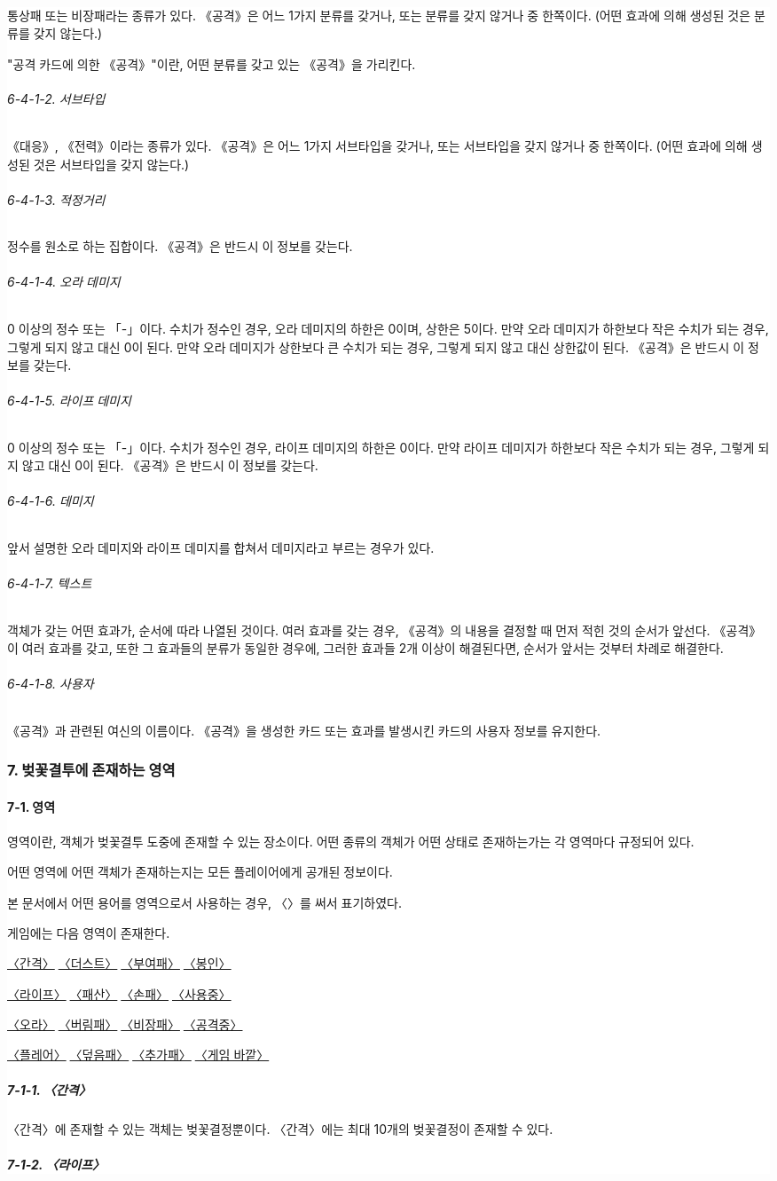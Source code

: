 통상패 또는 비장패라는 종류가 있다. 《공격》은 어느 1가지 분류를 갖거나, 또는 분류를 갖지 않거나 중 한쪽이다. (어떤 효과에 의해 생성된 것은 분류를 갖지 않는다.)

"공격 카드에 의한 《공격》"이란, 어떤 분류를 갖고 있는 《공격》을 가리킨다.

###### 6-4-1-2. 서브타입

《대응》, 《전력》이라는 종류가 있다. 《공격》은 어느 1가지 서브타입을 갖거나, 또는 서브타입을 갖지 않거나 중 한쪽이다. (어떤 효과에 의해 생성된 것은 서브타입을 갖지 않는다.)

###### 6-4-1-3. 적정거리

정수를 원소로 하는 집합이다. 《공격》은 반드시 이 정보를 갖는다.

###### 6-4-1-4. 오라 데미지

0 이상의 정수 또는 「-」이다. 수치가 정수인 경우, 오라 데미지의 하한은 0이며, 상한은 5이다. 만약 오라 데미지가 하한보다 작은 수치가 되는 경우, 그렇게 되지 않고 대신 0이 된다. 만약 오라 데미지가 상한보다 큰 수치가 되는 경우, 그렇게 되지 않고 대신 상한값이 된다. 《공격》은 반드시 이 정보를 갖는다.

###### 6-4-1-5. 라이프 데미지

0 이상의 정수 또는 「-」이다. 수치가 정수인 경우, 라이프 데미지의 하한은 0이다. 만약 라이프 데미지가 하한보다 작은 수치가 되는 경우, 그렇게 되지 않고 대신 0이 된다. 《공격》은 반드시 이 정보를 갖는다.

###### 6-4-1-6. 데미지

앞서 설명한 오라 데미지와 라이프 데미지를 합쳐서 데미지라고 부르는 경우가 있다.

###### 6-4-1-7. 텍스트

객체가 갖는 어떤 효과가, 순서에 따라 나열된 것이다. 여러 효과를 갖는 경우, 《공격》의 내용을 결정할 때 먼저 적힌 것의 순서가 앞선다. 《공격》이 여러 효과를 갖고, 또한 그 효과들의 분류가 동일한 경우에, 그러한 효과들 2개 이상이 해결된다면, 순서가 앞서는 것부터 차례로 해결한다.

###### 6-4-1-8. 사용자

《공격》과 관련된 여신의 이름이다. 《공격》을 생성한 카드 또는 효과를 발생시킨 카드의 사용자 정보를 유지한다.

### 7. 벚꽃결투에 존재하는 영역

#### 7-1. 영역

영역이란, 객체가 벚꽃결투 도중에 존재할 수 있는 장소이다. 어떤 종류의 객체가 어떤 상태로 존재하는가는 각 영역마다 규정되어 있다.

어떤 영역에 어떤 객체가 존재하는지는 모든 플레이어에게 공개된 정보이다.

본 문서에서 어떤 용어를 영역으로서 사용하는 경우, 〈〉를 써서 표기하였다.

게임에는 다음 영역이 존재한다.

[〈간격〉](#7-1-1-간격) [〈더스트〉](#7-1-5-더스트) [〈부여패〉](#7-1-9-부여패) [〈봉인〉](#7-1-13-봉인)

[〈라이프〉](#7-1-2-라이프) [〈패산〉](#7-1-6-패산) [〈손패〉](#7-1-10-손패) [〈사용중〉](#7-1-14-사용중)

[〈오라〉](#7-1-3-오라) [〈버림패〉](#7-1-7-버림패) [〈비장패〉](#7-1-11-비장패) [〈공격중〉](#7-1-15-공격중)

[〈플레어〉](#7-1-4-플레어) [〈덮음패〉](#7-1-8-덮음패) [〈추가패〉](#7-1-12-추가패) [〈게임 바깥〉](#7-1-16-게임-바깥)

##### 7-1-1. 〈간격〉

〈간격〉에 존재할 수 있는 객체는 벚꽃결정뿐이다. 〈간격〉에는 최대 10개의 벚꽃결정이 존재할 수 있다.

##### 7-1-2. 〈라이프〉
